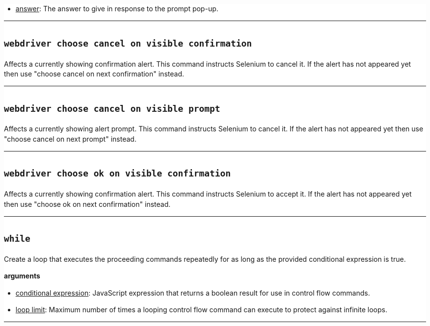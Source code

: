 - [answer](arguments.md#answer): The answer to give in response to the prompt pop-up.

<hr>

## `webdriver choose cancel on visible confirmation`

Affects a currently showing confirmation alert. This command instructs Selenium to cancel it. If the alert has not appeared yet then use "choose cancel on next confirmation" instead.

<hr>

## `webdriver choose cancel on visible prompt`

Affects a currently showing alert prompt. This command instructs Selenium to cancel it. If the alert has not appeared yet then use "choose cancel on next prompt" instead.

<hr>

## `webdriver choose ok on visible confirmation`

Affects a currently showing confirmation alert. This command instructs Selenium to accept it. If the alert has not appeared yet then use "choose ok on next confirmation" instead.

<hr>

## `while`

Create a loop that executes the proceeding commands repeatedly for as long as the provided conditional expression is true.

<strong>arguments</strong>

- [conditional expression](arguments.md#conditionalexpression): JavaScript expression that returns a boolean result for use 
    in control flow commands.

- [loop limit](arguments.md#looplimit): Maximum number of times a looping control flow command can execute to protect against infinite loops.

<hr>

